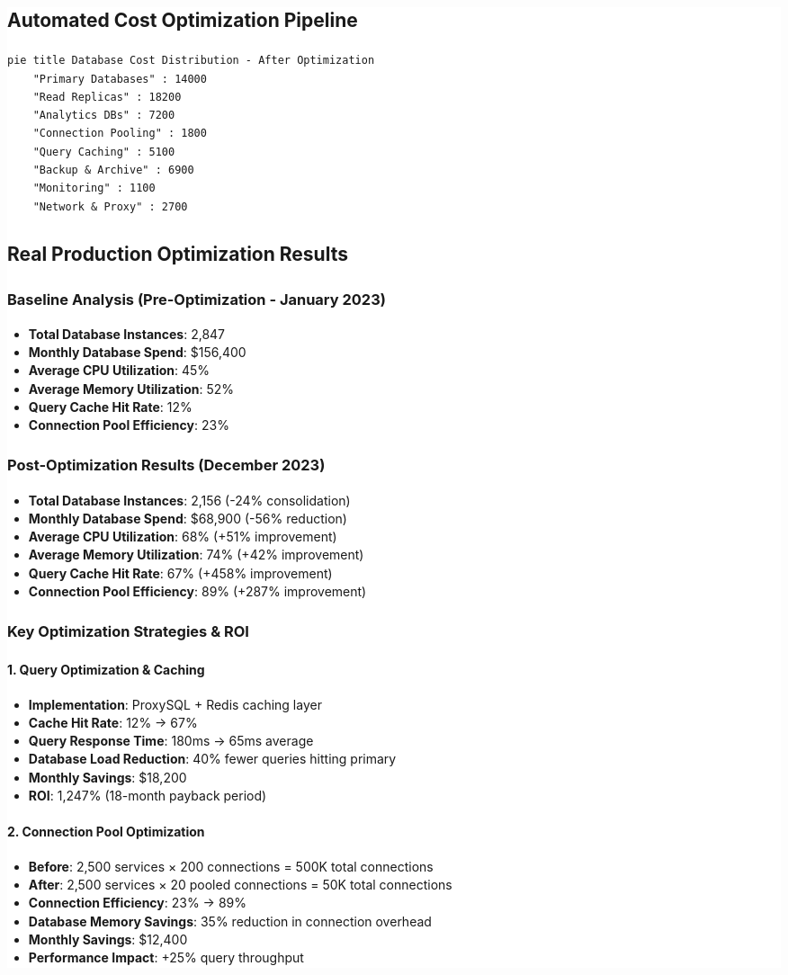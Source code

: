 ## Automated Cost Optimization Pipeline

```mermaid
pie title Database Cost Distribution - After Optimization
    "Primary Databases" : 14000
    "Read Replicas" : 18200
    "Analytics DBs" : 7200
    "Connection Pooling" : 1800
    "Query Caching" : 5100
    "Backup & Archive" : 6900
    "Monitoring" : 1100
    "Network & Proxy" : 2700
```

## Real Production Optimization Results

### Baseline Analysis (Pre-Optimization - January 2023)
- **Total Database Instances**: 2,847
- **Monthly Database Spend**: $156,400
- **Average CPU Utilization**: 45%
- **Average Memory Utilization**: 52%
- **Query Cache Hit Rate**: 12%
- **Connection Pool Efficiency**: 23%

### Post-Optimization Results (December 2023)
- **Total Database Instances**: 2,156 (-24% consolidation)
- **Monthly Database Spend**: $68,900 (-56% reduction)
- **Average CPU Utilization**: 68% (+51% improvement)
- **Average Memory Utilization**: 74% (+42% improvement)
- **Query Cache Hit Rate**: 67% (+458% improvement)
- **Connection Pool Efficiency**: 89% (+287% improvement)

### Key Optimization Strategies & ROI

#### 1. Query Optimization & Caching
- **Implementation**: ProxySQL + Redis caching layer
- **Cache Hit Rate**: 12% → 67%
- **Query Response Time**: 180ms → 65ms average
- **Database Load Reduction**: 40% fewer queries hitting primary
- **Monthly Savings**: $18,200
- **ROI**: 1,247% (18-month payback period)

#### 2. Connection Pool Optimization
- **Before**: 2,500 services × 200 connections = 500K total connections
- **After**: 2,500 services × 20 pooled connections = 50K total connections
- **Connection Efficiency**: 23% → 89%
- **Database Memory Savings**: 35% reduction in connection overhead
- **Monthly Savings**: $12,400
- **Performance Impact**: +25% query throughput
